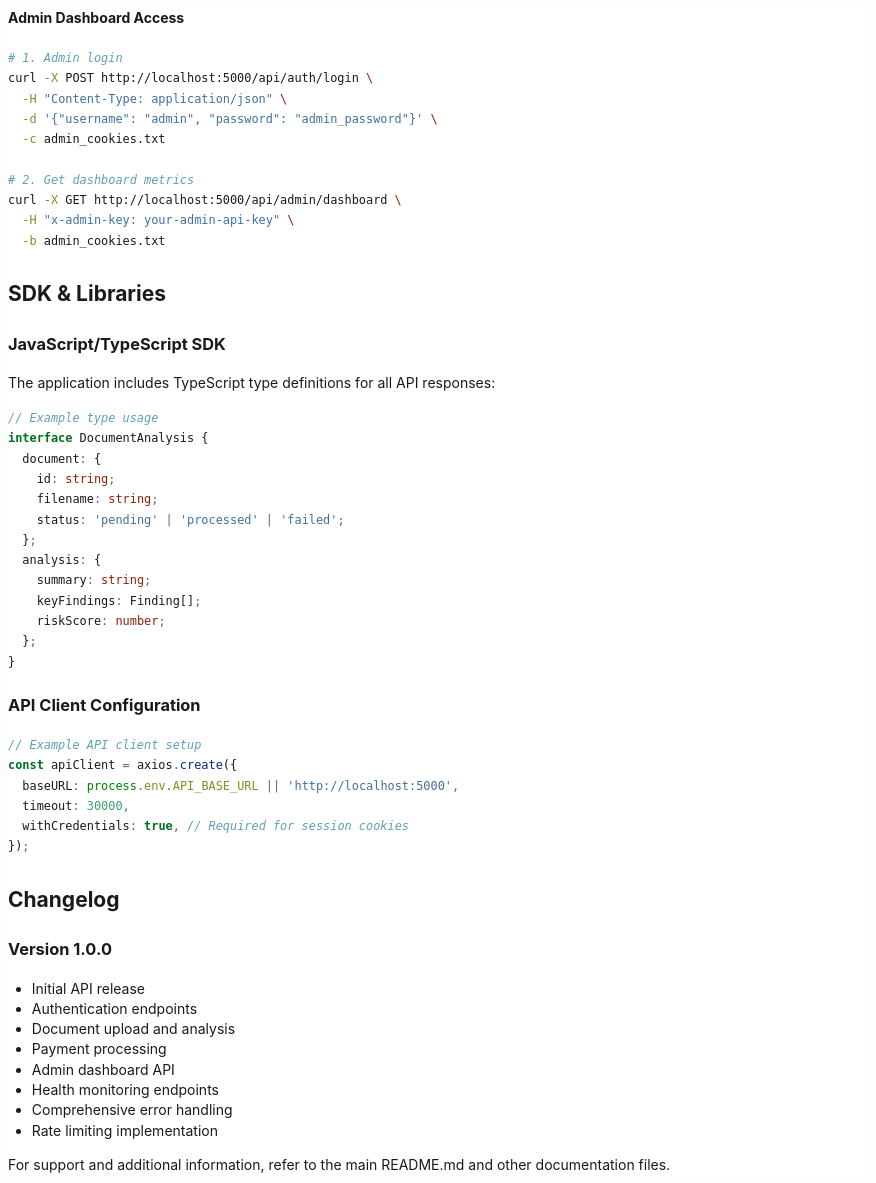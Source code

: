 #### Admin Dashboard Access

```bash
# 1. Admin login
curl -X POST http://localhost:5000/api/auth/login \
  -H "Content-Type: application/json" \
  -d '{"username": "admin", "password": "admin_password"}' \
  -c admin_cookies.txt

# 2. Get dashboard metrics
curl -X GET http://localhost:5000/api/admin/dashboard \
  -H "x-admin-key: your-admin-api-key" \
  -b admin_cookies.txt
```

## SDK & Libraries

### JavaScript/TypeScript SDK

The application includes TypeScript type definitions for all API responses:

```typescript
// Example type usage
interface DocumentAnalysis {
  document: {
    id: string;
    filename: string;
    status: 'pending' | 'processed' | 'failed';
  };
  analysis: {
    summary: string;
    keyFindings: Finding[];
    riskScore: number;
  };
}
```

### API Client Configuration

```typescript
// Example API client setup
const apiClient = axios.create({
  baseURL: process.env.API_BASE_URL || 'http://localhost:5000',
  timeout: 30000,
  withCredentials: true, // Required for session cookies
});
```

## Changelog

### Version 1.0.0
- Initial API release
- Authentication endpoints
- Document upload and analysis
- Payment processing
- Admin dashboard API
- Health monitoring endpoints
- Comprehensive error handling
- Rate limiting implementation

For support and additional information, refer to the main README.md and other documentation files.